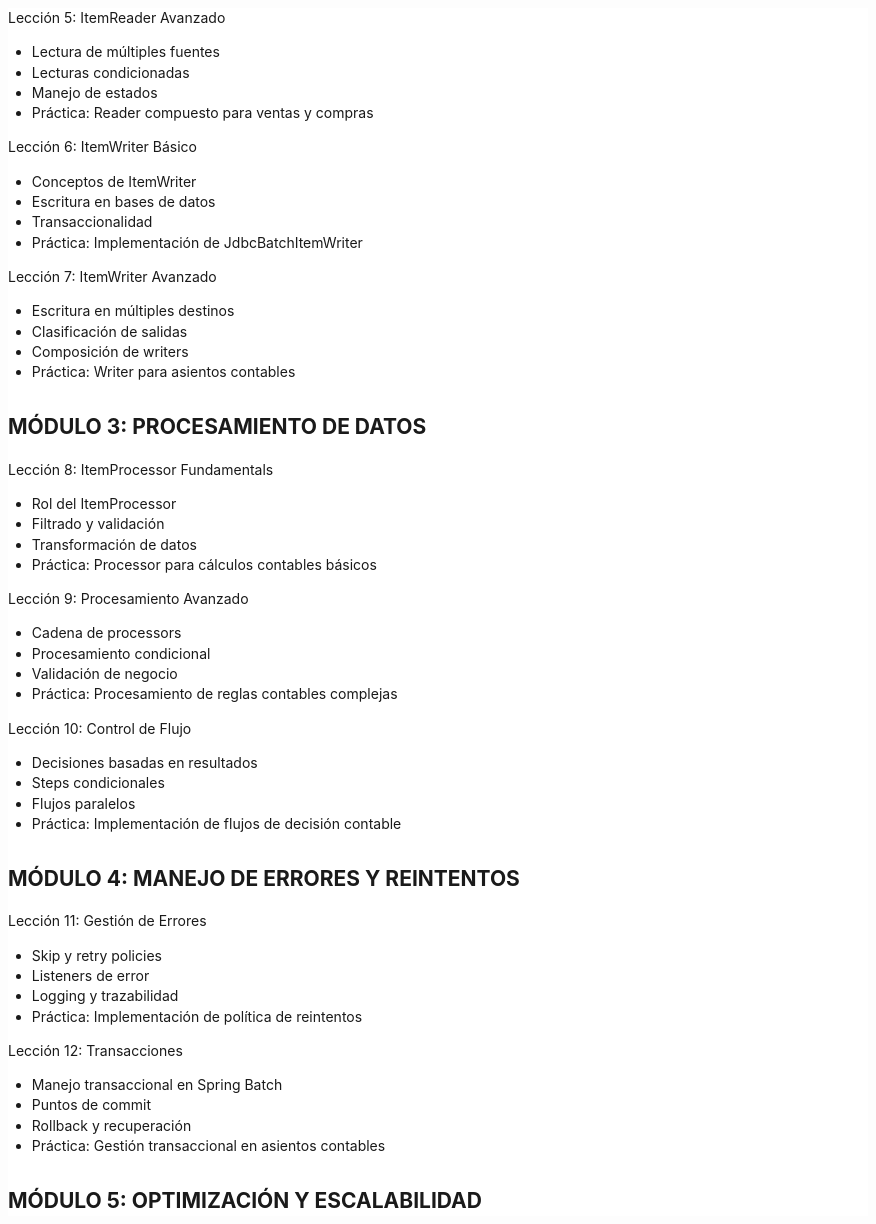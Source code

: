 Lección 5: ItemReader Avanzado
- Lectura de múltiples fuentes
- Lecturas condicionadas
- Manejo de estados
- Práctica: Reader compuesto para ventas y compras

Lección 6: ItemWriter Básico
- Conceptos de ItemWriter
- Escritura en bases de datos
- Transaccionalidad
- Práctica: Implementación de JdbcBatchItemWriter

Lección 7: ItemWriter Avanzado
- Escritura en múltiples destinos
- Clasificación de salidas
- Composición de writers
- Práctica: Writer para asientos contables

MÓDULO 3: PROCESAMIENTO DE DATOS
-------------------------------

Lección 8: ItemProcessor Fundamentals
- Rol del ItemProcessor
- Filtrado y validación
- Transformación de datos
- Práctica: Processor para cálculos contables básicos

Lección 9: Procesamiento Avanzado
- Cadena de processors
- Procesamiento condicional
- Validación de negocio
- Práctica: Procesamiento de reglas contables complejas

Lección 10: Control de Flujo
- Decisiones basadas en resultados
- Steps condicionales
- Flujos paralelos
- Práctica: Implementación de flujos de decisión contable

MÓDULO 4: MANEJO DE ERRORES Y REINTENTOS
---------------------------------------

Lección 11: Gestión de Errores
- Skip y retry policies
- Listeners de error
- Logging y trazabilidad
- Práctica: Implementación de política de reintentos

Lección 12: Transacciones
- Manejo transaccional en Spring Batch
- Puntos de commit
- Rollback y recuperación
- Práctica: Gestión transaccional en asientos contables

MÓDULO 5: OPTIMIZACIÓN Y ESCALABILIDAD
------------------------------------
